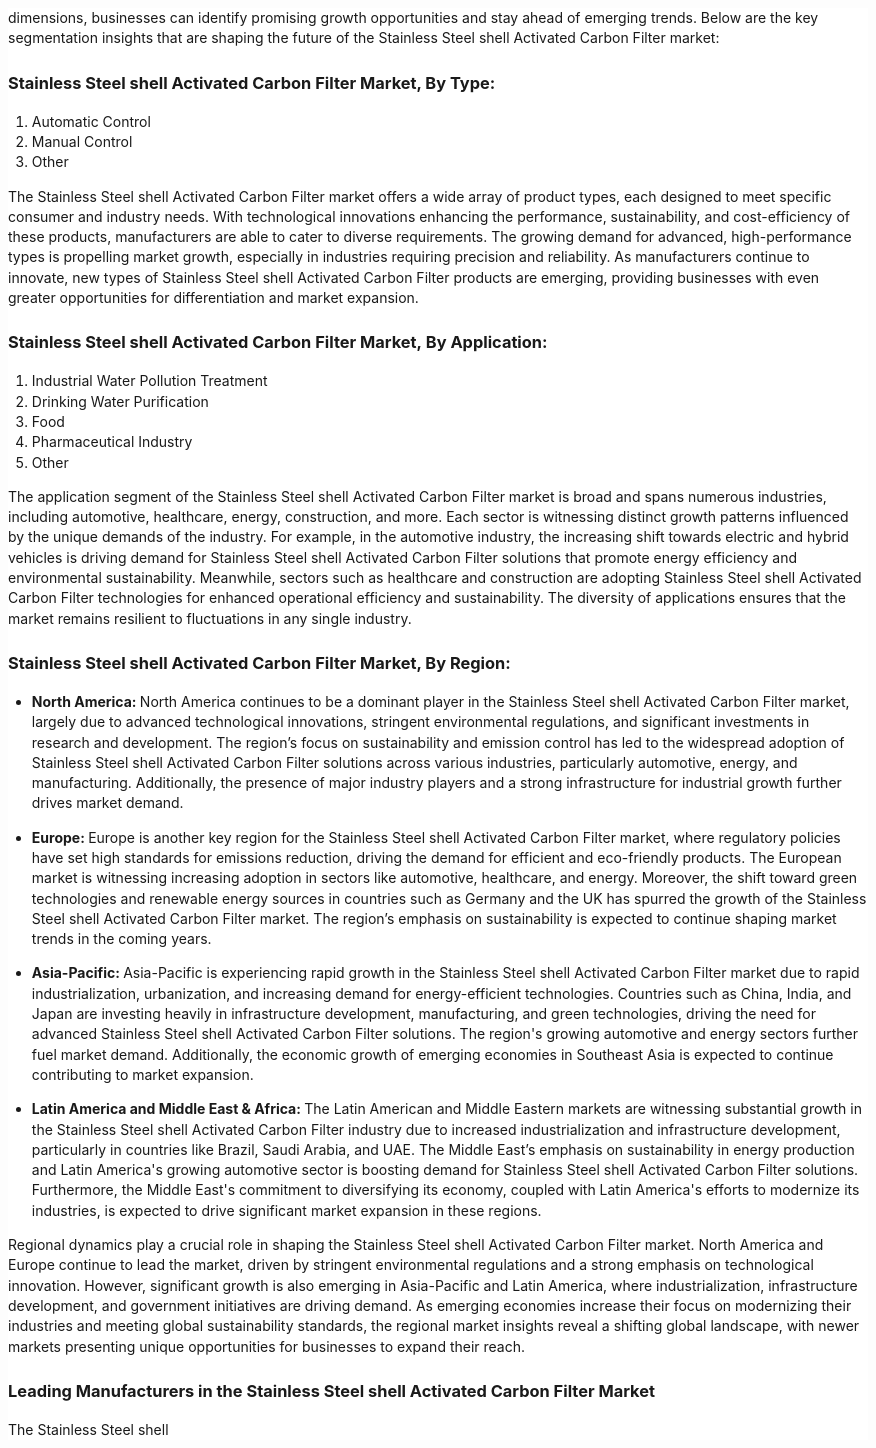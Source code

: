 dimensions, businesses can identify promising growth opportunities and stay ahead of emerging trends. Below are the key segmentation insights that are shaping the future of the Stainless Steel shell Activated Carbon Filter market:</p><h3><strong>Stainless Steel shell Activated Carbon Filter Market, By Type:<br /></strong></h3><ol><li>Automatic Control<li> Manual Control<li> Other</li></ol><p>The Stainless Steel shell Activated Carbon Filter market offers a wide array of product types, each designed to meet specific consumer and industry needs. With technological innovations enhancing the performance, sustainability, and cost-efficiency of these products, manufacturers are able to cater to diverse requirements. The growing demand for advanced, high-performance types is propelling market growth, especially in industries requiring precision and reliability. As manufacturers continue to innovate, new types of Stainless Steel shell Activated Carbon Filter products are emerging, providing businesses with even greater opportunities for differentiation and market expansion.</p><h3>Stainless Steel shell Activated Carbon Filter Market,&nbsp;By Application:</h3><ol><li>Industrial Water Pollution Treatment<li> Drinking Water Purification<li> Food<li> Pharmaceutical Industry<li> Other</li></ol><p>The application segment of the Stainless Steel shell Activated Carbon Filter market is broad and spans numerous industries, including automotive, healthcare, energy, construction, and more. Each sector is witnessing distinct growth patterns influenced by the unique demands of the industry. For example, in the automotive industry, the increasing shift towards electric and hybrid vehicles is driving demand for Stainless Steel shell Activated Carbon Filter solutions that promote energy efficiency and environmental sustainability. Meanwhile, sectors such as healthcare and construction are adopting Stainless Steel shell Activated Carbon Filter technologies for enhanced operational efficiency and sustainability. The diversity of applications ensures that the market remains resilient to fluctuations in any single industry.</p><h3>Stainless Steel shell Activated Carbon Filter Market, By Region:</h3><ul><li><p><strong>North America:&nbsp;</strong>North America continues to be a dominant player in the Stainless Steel shell Activated Carbon Filter market, largely due to advanced technological innovations, stringent environmental regulations, and significant investments in research and development. The region&rsquo;s focus on sustainability and emission control has led to the widespread adoption of Stainless Steel shell Activated Carbon Filter solutions across various industries, particularly automotive, energy, and manufacturing. Additionally, the presence of major industry players and a strong infrastructure for industrial growth further drives market demand.</p></li><li><p><strong><strong>Europe:&nbsp;</strong></strong>Europe is another key region for the Stainless Steel shell Activated Carbon Filter market, where regulatory policies have set high standards for emissions reduction, driving the demand for efficient and eco-friendly products. The European market is witnessing increasing adoption in sectors like automotive, healthcare, and energy. Moreover, the shift toward green technologies and renewable energy sources in countries such as Germany and the UK has spurred the growth of the Stainless Steel shell Activated Carbon Filter market. The region&rsquo;s emphasis on sustainability is expected to continue shaping market trends in the coming years.</p></li><li><p><strong><strong>Asia-Pacific:&nbsp;</strong></strong>Asia-Pacific is experiencing rapid growth in the Stainless Steel shell Activated Carbon Filter market due to rapid industrialization, urbanization, and increasing demand for energy-efficient technologies. Countries such as China, India, and Japan are investing heavily in infrastructure development, manufacturing, and green technologies, driving the need for advanced Stainless Steel shell Activated Carbon Filter solutions. The region's growing automotive and energy sectors further fuel market demand. Additionally, the economic growth of emerging economies in Southeast Asia is expected to continue contributing to market expansion.</p></li><li><p><strong><strong>Latin America and Middle East &amp; Africa:&nbsp;</strong></strong>The Latin American and Middle Eastern markets are witnessing substantial growth in the Stainless Steel shell Activated Carbon Filter industry due to increased industrialization and infrastructure development, particularly in countries like Brazil, Saudi Arabia, and UAE. The Middle East&rsquo;s emphasis on sustainability in energy production and Latin America's growing automotive sector is boosting demand for Stainless Steel shell Activated Carbon Filter solutions. Furthermore, the Middle East's commitment to diversifying its economy, coupled with Latin America's efforts to modernize its industries, is expected to drive significant market expansion in these regions.</p></li></ul><p>Regional dynamics play a crucial role in shaping the Stainless Steel shell Activated Carbon Filter market. North America and Europe continue to lead the market, driven by stringent environmental regulations and a strong emphasis on technological innovation. However, significant growth is also emerging in Asia-Pacific and Latin America, where industrialization, infrastructure development, and government initiatives are driving demand. As emerging economies increase their focus on modernizing their industries and meeting global sustainability standards, the regional market insights reveal a shifting global landscape, with newer markets presenting unique opportunities for businesses to expand their reach.</p><h3><strong>Leading Manufacturers in the Stainless Steel shell Activated Carbon Filter Market</strong></h3><p>The Stainless Steel shell